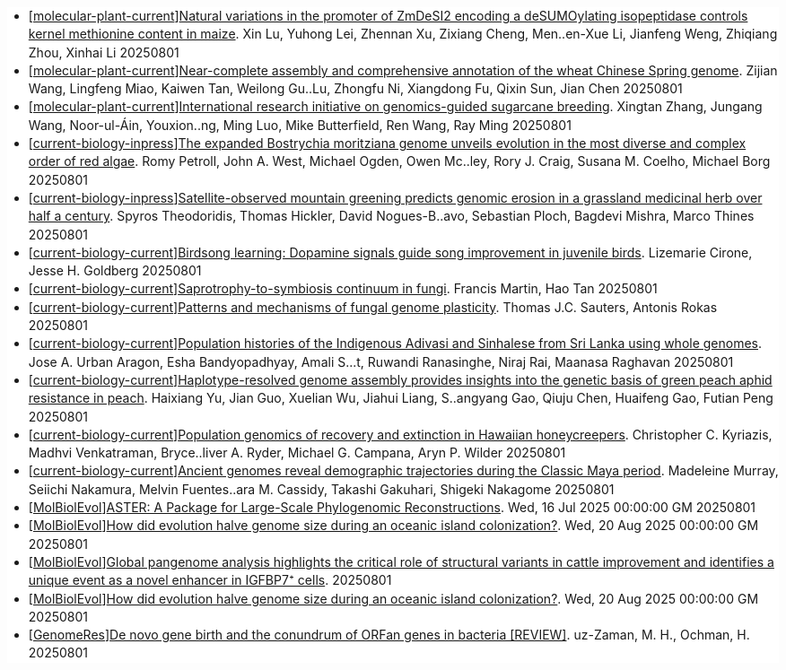   - \[[molecular-plant-current](https://www.cell.com/current?publicationCode=molp&rss=yes)\][Natural variations in the promoter of ZmDeSI2 encoding a deSUMOylating isopeptidase controls kernel methionine content in maize](https://www.cell.com/molecular-plant/fulltext/S1674-2052(25)00134-0?rss=yes). Xin Lu, Yuhong Lei, Zhennan Xu, Zixiang Cheng, Men..en-Xue Li, Jianfeng Weng, Zhiqiang Zhou, Xinhai Li 	20250801
  - \[[molecular-plant-current](https://www.cell.com/current?publicationCode=molp&rss=yes)\][Near-complete assembly and comprehensive annotation of the wheat Chinese Spring genome](https://www.cell.com/molecular-plant/fulltext/S1674-2052(25)00068-1?rss=yes). Zijian Wang, Lingfeng Miao, Kaiwen Tan, Weilong Gu..Lu, Zhongfu Ni, Xiangdong Fu, Qixin Sun, Jian Chen 	20250801
  - \[[molecular-plant-current](https://www.cell.com/current?publicationCode=molp&rss=yes)\][International research initiative on genomics-guided sugarcane breeding](https://www.cell.com/molecular-plant/fulltext/S1674-2052(25)00131-5?rss=yes). Xingtan Zhang, Jungang Wang,  Noor-ul-Áin, Youxion..ng, Ming Luo, Mike Butterfield, Ren Wang, Ray Ming 	20250801
  - \[[current-biology-inpress](https://www.cell.com/archive?publicationCode=curbio&rss=yes)\][The expanded Bostrychia moritziana genome unveils evolution in the most diverse and complex order of red algae](https://www.cell.com/current-biology/fulltext/S0960-9822(25)00508-1?rss=yes). Romy Petroll, John A. West, Michael Ogden, Owen Mc..ley, Rory J. Craig, Susana M. Coelho, Michael Borg 	20250801
  - \[[current-biology-inpress](https://www.cell.com/archive?publicationCode=curbio&rss=yes)\][Satellite-observed mountain greening predicts genomic erosion in a grassland medicinal herb over half a century](https://www.cell.com/current-biology/fulltext/S0960-9822(25)00436-1?rss=yes). Spyros Theodoridis, Thomas Hickler, David Nogues-B..avo, Sebastian Ploch, Bagdevi Mishra, Marco Thines 	20250801
  - \[[current-biology-current](https://www.cell.com/current?publicationCode=curbio&rss=yes)\][Birdsong learning: Dopamine signals guide song improvement in juvenile birds](https://www.cell.com/current-biology/fulltext/S0960-9822(25)00453-1?rss=yes). Lizemarie Cirone, Jesse H. Goldberg 	20250801
  - \[[current-biology-current](https://www.cell.com/current?publicationCode=curbio&rss=yes)\][Saprotrophy-to-symbiosis continuum in fungi](https://www.cell.com/current-biology/fulltext/S0960-9822(25)00062-4?rss=yes). Francis Martin, Hao Tan 	20250801
  - \[[current-biology-current](https://www.cell.com/current?publicationCode=curbio&rss=yes)\][Patterns and mechanisms of fungal genome plasticity](https://www.cell.com/current-biology/fulltext/S0960-9822(25)00432-4?rss=yes). Thomas J.C. Sauters, Antonis Rokas 	20250801
  - \[[current-biology-current](https://www.cell.com/current?publicationCode=curbio&rss=yes)\][Population histories of the Indigenous Adivasi and Sinhalese from Sri Lanka using whole genomes](https://www.cell.com/current-biology/fulltext/S0960-9822(25)00503-2?rss=yes). Jose A. Urban Aragon, Esha Bandyopadhyay, Amali S...t, Ruwandi Ranasinghe, Niraj Rai, Maanasa Raghavan 	20250801
  - \[[current-biology-current](https://www.cell.com/current?publicationCode=curbio&rss=yes)\][Haplotype-resolved genome assembly provides insights into the genetic basis of green peach aphid resistance in peach](https://www.cell.com/current-biology/fulltext/S0960-9822(25)00556-1?rss=yes). Haixiang Yu, Jian Guo, Xuelian Wu, Jiahui Liang, S..angyang Gao, Qiuju Chen, Huaifeng Gao, Futian Peng 	20250801
  - \[[current-biology-current](https://www.cell.com/current?publicationCode=curbio&rss=yes)\][Population genomics of recovery and extinction in Hawaiian honeycreepers](https://www.cell.com/current-biology/fulltext/S0960-9822(25)00575-5?rss=yes). Christopher C. Kyriazis, Madhvi Venkatraman, Bryce..liver A. Ryder, Michael G. Campana, Aryn P. Wilder 	20250801
  - \[[current-biology-current](https://www.cell.com/current?publicationCode=curbio&rss=yes)\][Ancient genomes reveal demographic trajectories during the Classic Maya period](https://www.cell.com/current-biology/fulltext/S0960-9822(25)00577-9?rss=yes). Madeleine Murray, Seiichi Nakamura, Melvin Fuentes..ara M. Cassidy, Takashi Gakuhari, Shigeki Nakagome 	20250801
  - \[[MolBiolEvol](http://academic.oup.com/mbe)\][ASTER: A Package for Large-Scale Phylogenomic Reconstructions](https://academic.oup.com/mbe/article/doi/10.1093/molbev/msaf172/8203509?rss=1).  Wed, 16 Jul 2025 00:00:00 GM	20250801
  - \[[MolBiolEvol](http://academic.oup.com/mbe)\][How did evolution halve genome size during an oceanic island colonization?](https://academic.oup.com/mbe/advance-article/doi/10.1093/molbev/msaf206/8238216?rss=1).  Wed, 20 Aug 2025 00:00:00 GM	20250801
  - \[[MolBiolEvol](http://academic.oup.com/mbe)\][Global pangenome analysis highlights the critical role of structural variants in cattle improvement and identifies a unique event as a novel enhancer in IGFBP7⁺ cells](https://academic.oup.com/mbe/advance-article/doi/10.1093/molbev/msaf205/8238201?rss=1).  	20250801
  - \[[MolBiolEvol](http://academic.oup.com/mbe)\][How did evolution halve genome size during an oceanic island colonization?](https://academic.oup.com/mbe/advance-article/doi/10.1093/molbev/msaf206/8238216?rss=1).  Wed, 20 Aug 2025 00:00:00 GM	20250801
  - \[[GenomeRes](http://genome.cshlp.org)\][De novo gene birth and the conundrum of ORFan genes in bacteria [REVIEW]](http://genome.cshlp.org/cgi/content/short/35/8/1679?rss=1). uz-Zaman, M. H., Ochman, H. 	20250801